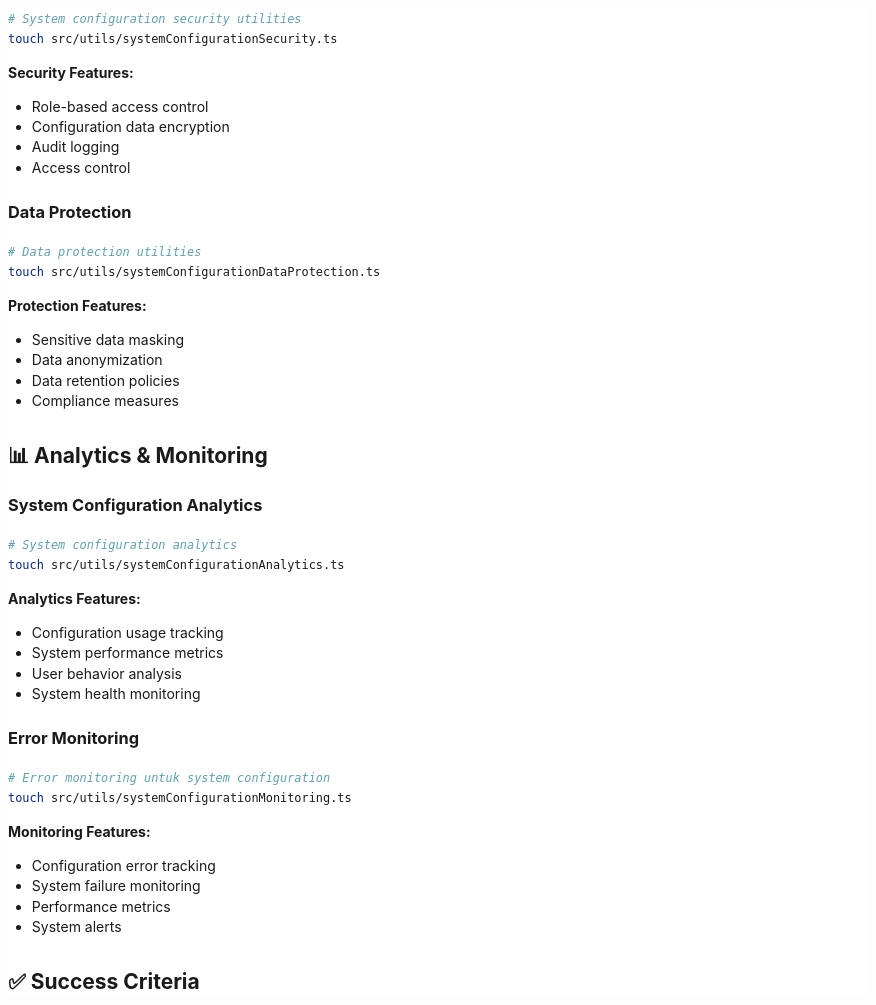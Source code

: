 ```bash
# System configuration security utilities
touch src/utils/systemConfigurationSecurity.ts
```

**Security Features:**

- Role-based access control
- Configuration data encryption
- Audit logging
- Access control

### Data Protection

```bash
# Data protection utilities
touch src/utils/systemConfigurationDataProtection.ts
```

**Protection Features:**

- Sensitive data masking
- Data anonymization
- Data retention policies
- Compliance measures

## 📊 Analytics & Monitoring

### System Configuration Analytics

```bash
# System configuration analytics
touch src/utils/systemConfigurationAnalytics.ts
```

**Analytics Features:**

- Configuration usage tracking
- System performance metrics
- User behavior analysis
- System health monitoring

### Error Monitoring

```bash
# Error monitoring untuk system configuration
touch src/utils/systemConfigurationMonitoring.ts
```

**Monitoring Features:**

- Configuration error tracking
- System failure monitoring
- Performance metrics
- System alerts

## ✅ Success Criteria
